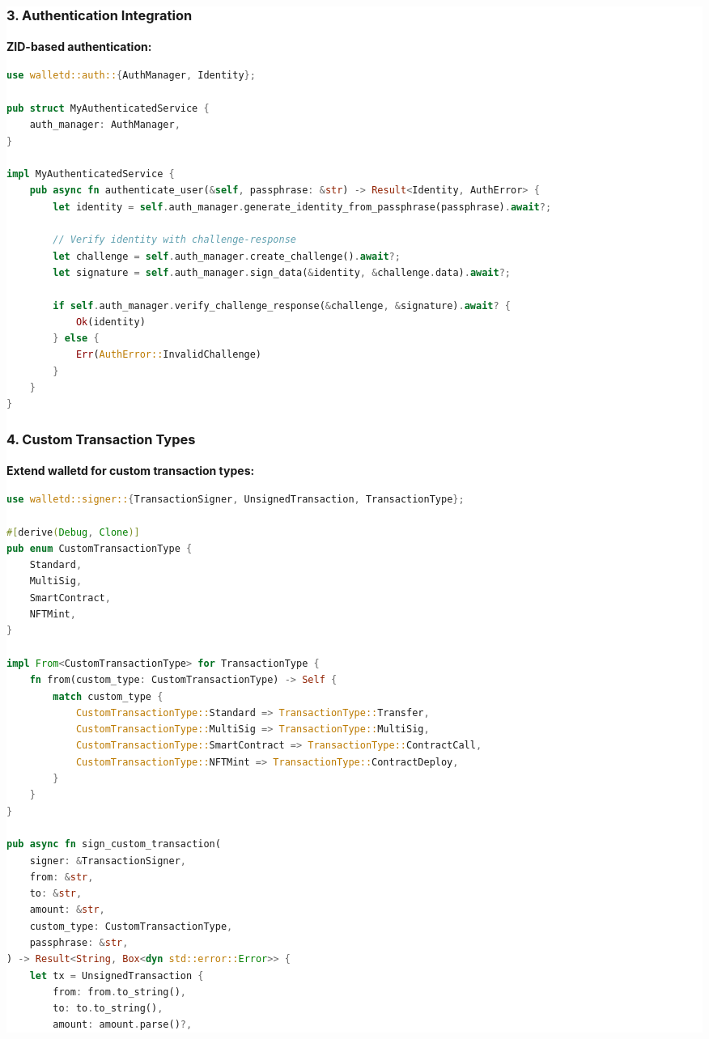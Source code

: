 ### 3. **Authentication Integration**

**ZID-based authentication:**
```rust
use walletd::auth::{AuthManager, Identity};

pub struct MyAuthenticatedService {
    auth_manager: AuthManager,
}

impl MyAuthenticatedService {
    pub async fn authenticate_user(&self, passphrase: &str) -> Result<Identity, AuthError> {
        let identity = self.auth_manager.generate_identity_from_passphrase(passphrase).await?;
        
        // Verify identity with challenge-response
        let challenge = self.auth_manager.create_challenge().await?;
        let signature = self.auth_manager.sign_data(&identity, &challenge.data).await?;
        
        if self.auth_manager.verify_challenge_response(&challenge, &signature).await? {
            Ok(identity)
        } else {
            Err(AuthError::InvalidChallenge)
        }
    }
}
```

### 4. **Custom Transaction Types**

**Extend walletd for custom transaction types:**
```rust
use walletd::signer::{TransactionSigner, UnsignedTransaction, TransactionType};

#[derive(Debug, Clone)]
pub enum CustomTransactionType {
    Standard,
    MultiSig,
    SmartContract,
    NFTMint,
}

impl From<CustomTransactionType> for TransactionType {
    fn from(custom_type: CustomTransactionType) -> Self {
        match custom_type {
            CustomTransactionType::Standard => TransactionType::Transfer,
            CustomTransactionType::MultiSig => TransactionType::MultiSig,
            CustomTransactionType::SmartContract => TransactionType::ContractCall,
            CustomTransactionType::NFTMint => TransactionType::ContractDeploy,
        }
    }
}

pub async fn sign_custom_transaction(
    signer: &TransactionSigner,
    from: &str,
    to: &str,
    amount: &str,
    custom_type: CustomTransactionType,
    passphrase: &str,
) -> Result<String, Box<dyn std::error::Error>> {
    let tx = UnsignedTransaction {
        from: from.to_string(),
        to: to.to_string(),
        amount: amount.parse()?,
```